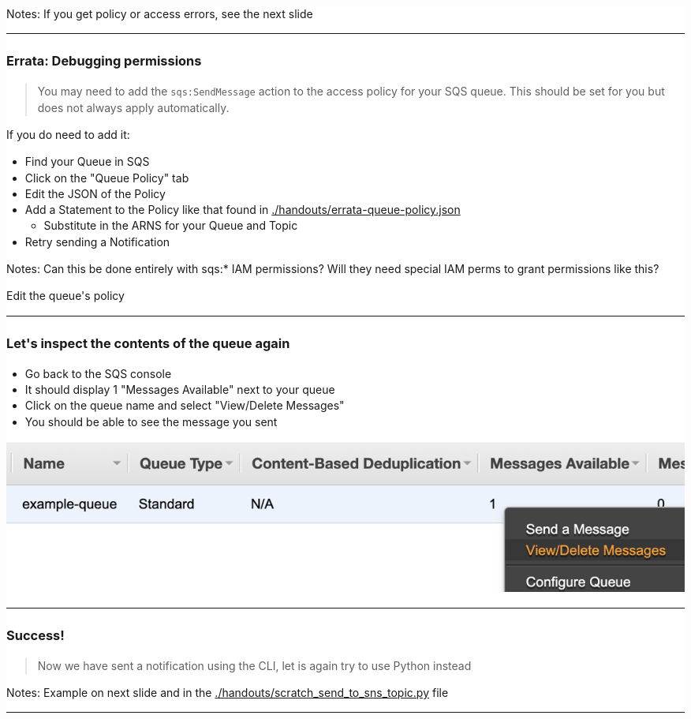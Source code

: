 Notes:
If you get policy or access errors, see the next slide

---

### Errata: Debugging permissions

> You may need to add the `sqs:SendMessage` action to the access policy for your SQS queue. This should be set for you but does not always apply automatically.

If you do need to add it:

- Find your Queue in SQS
- Click on the "Queue Policy" tab
- Edit the JSON of the Policy
- Add a Statement to the Policy like that found in [./handouts/errata-queue-policy.json](./handouts/errata-queue-policy.json)
    - Substitute in the ARNS for your Queue and Topic
- Retry sending a Notification

Notes:
Can this be done entirely with sqs:\* IAM permissions? Will they need special IAM perms to grant permissions like this?

Edit the queue's policy

---

### Let's inspect the contents of the queue again

- Go back to the SQS console
- It should display 1 "Messages Available" next to your queue
- Click on the queue name and select "View/Delete Messages"
- You should be able to see the message you sent

![](img/view-delete.png)

---

### Success!

> Now we have sent a notification using the CLI, let is again try to use Python instead

Notes:
Example on next slide and in the [./handouts/scratch_send_to_sns_topic.py](./handouts/scratch_send_to_sns_topic.py) file

---